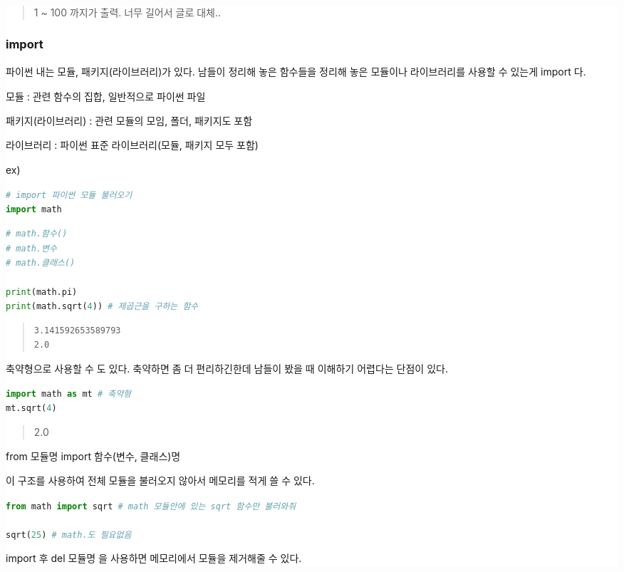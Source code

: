 > 1 ~ 100 까지가 출력. 너무 길어서 글로 대체..



### import

파이썬 내는 모듈, 패키지(라이브러리)가 있다. 남들이 정리해 놓은 함수들을 정리해 놓은 모듈이나 라이브러리를 사용할 수 있는게 import 다.

모듈 : 관련 함수의 집합, 일반적으로 파이썬 파일

패키지(라이브러리) : 관련 모듈의 모임, 폴더, 패키지도 포함

라이브러리 : 파이썬 표준 라이브러리(모듈, 패키지 모두 포함)



ex)

```python
# import 파이썬 모듈 불러오기
import math
```

```python
# math.함수()
# math.변수
# math.클래스()

print(math.pi)
print(math.sqrt(4)) # 제곱근을 구하는 함수
```

> ```
> 3.141592653589793
> 2.0
> ```



축약형으로 사용할 수 도 있다. 축약하면 좀 더 편리하긴한데 남들이 봤을 때 이해하기 어렵다는 단점이 있다.

```python
import math as mt # 축약형
mt.sqrt(4)
```

> 2.0



from 모듈명 import 함수(변수, 클래스)명

이 구조를 사용하여 전체 모듈을 불러오지 않아서 메모리를 적게 쓸 수 있다.

```python
from math import sqrt # math 모듈안에 있는 sqrt 함수만 불러와줘

sqrt(25) # math.도 필요없음
```



import 후 del 모듈명 을 사용하면 메모리에서 모듈을 제거해줄 수 있다.
